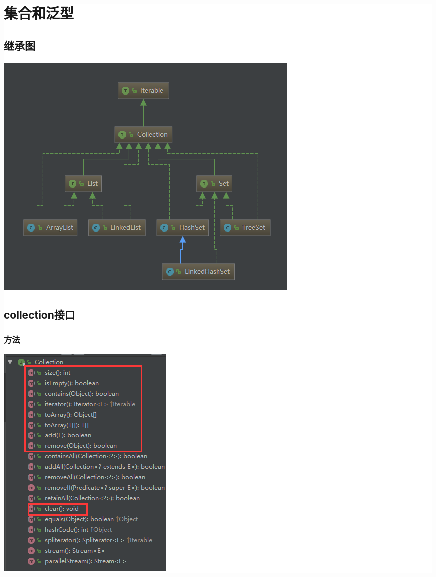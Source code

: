 # 集合和泛型

## 继承图

![集合继承图](https://github.com/zmysna/learningNotes/blob/master/pic/03.%E9%9B%86%E5%90%88%E7%BB%93%E6%9E%84.png)

## collection接口

### 方法

![集合方法](https://github.com/zmysna/learningNotes/blob/master/pic/02.%E9%9B%86%E5%90%88%E6%96%B9%E6%B3%95.png) 
